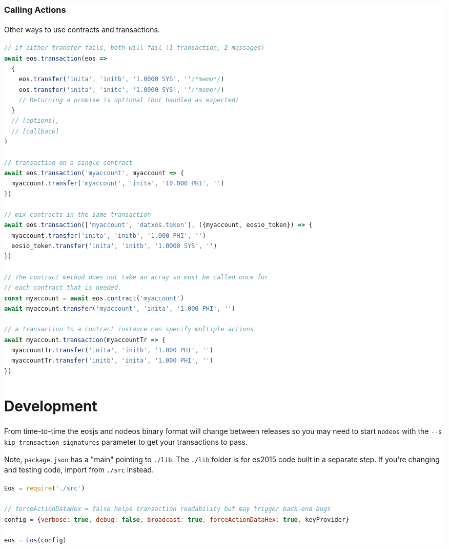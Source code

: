 ### Calling Actions

Other ways to use contracts and transactions.

```javascript
// if either transfer fails, both will fail (1 transaction, 2 messages)
await eos.transaction(eos =>
  {
    eos.transfer('inita', 'initb', '1.0000 SYS', ''/*memo*/)
    eos.transfer('inita', 'initc', '1.0000 SYS', ''/*memo*/)
    // Returning a promise is optional (but handled as expected)
  }
  // [options],
  // [callback]
)

// transaction on a single contract
await eos.transaction('myaccount', myaccount => {
  myaccount.transfer('myaccount', 'inita', '10.000 PHI', '')
})

// mix contracts in the same transaction
await eos.transaction(['myaccount', 'datxos.token'], ({myaccount, eosio_token}) => {
  myaccount.transfer('inita', 'initb', '1.000 PHI', '')
  eosio_token.transfer('inita', 'initb', '1.0000 SYS', '')
})

// The contract method does not take an array so must be called once for
// each contract that is needed.
const myaccount = await eos.contract('myaccount')
await myaccount.transfer('myaccount', 'inita', '1.000 PHI', '')

// a transaction to a contract instance can specify multiple actions
await myaccount.transaction(myaccountTr => {
  myaccountTr.transfer('inita', 'initb', '1.000 PHI', '')
  myaccountTr.transfer('initb', 'inita', '1.000 PHI', '')
})
```

# Development

From time-to-time the eosjs and nodeos binary format will change between releases
so you may need to start `nodeos` with the `--skip-transaction-signatures` parameter
to get your transactions to pass.

Note, `package.json` has a "main" pointing to `./lib`.  The `./lib` folder is for
es2015 code built in a separate step. If you're changing and testing code,
import from `./src` instead.

```javascript
Eos = require('./src')

// forceActionDataHex = false helps transaction readability but may trigger back-end bugs
config = {verbose: true, debug: false, broadcast: true, forceActionDataHex: true, keyProvider}

eos = Eos(config)
```
